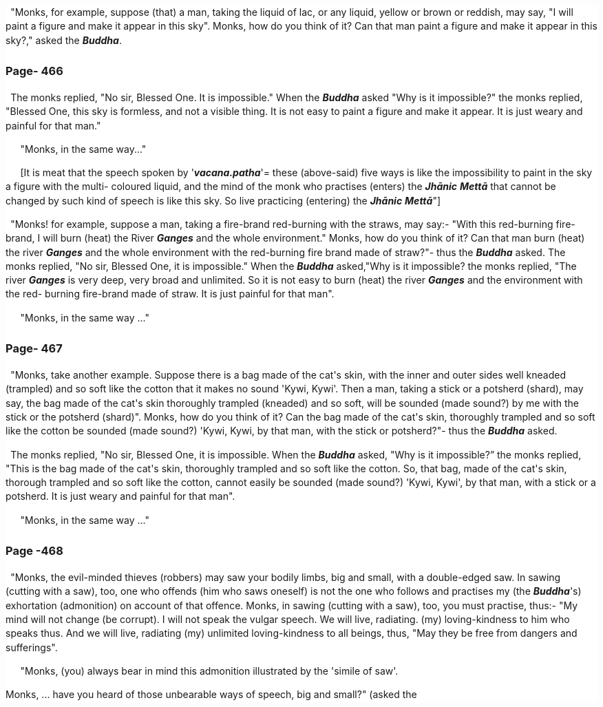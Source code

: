 ` `"Monks, for example, suppose (that) a man, taking the liquid of lac, or any liquid, yellow or brown or reddish, may say, "I will paint a figure and make it appear in this sky". Monks, how do you think of it? Can that man paint a figure and make it appear in this sky?," asked the ***Buddha***. 
### **Page- 466** 
` `The monks replied, "No sir, Blessed One. It is impossible." When the ***Buddha*** asked "Why is it impossible?" the monks replied, "Blessed One, this sky is formless, and not a visible thing. It is not easy to paint a figure and make it appear. It is just weary and painful for that man." 

` 	`"Monks, in the same way..."  

` 	`[It is meat that the speech spoken by '***vacana.patha***'= these (above-said) five ways is like the impossibility to paint in the sky a figure with the multi- coloured liquid, and the mind of the monk who practises (enters) the ***Jhānic*** ***Mettā*** that cannot be changed by such kind of speech is like this sky. So live practicing (entering) the ***Jhānic*** ***Mettā***"] 

` `"Monks! for example, suppose a man, taking a fire-brand red-burning with the straws, may say:- "With this red-burning fire-brand, I will burn (heat) the River ***Ganges*** and the whole environment." Monks, how do you think of it? Can that man burn (heat) the river ***Ganges*** and the whole environment with the red-burning fire brand made of straw?"- thus the ***Buddha*** asked.  The monks replied, "No sir, Blessed One, it is impossible." When the ***Buddha*** asked,"Why is it impossible? the monks replied, "The river ***Ganges*** is very deep, very broad and unlimited. So it is not easy to burn (heat) the river ***Ganges*** and the environment with the red- burning fire-brand made of straw. It is just painful for that man". 

` 	`"Monks, in the same way ..." 
### **Page- 467** 
` `"Monks, take another example. Suppose there is a bag made of the cat's skin, with the inner and outer sides well kneaded (trampled) and so soft like the cotton that it makes no sound 'Kywi, Kywi'. Then a man, taking a stick or a potsherd (shard), may say, the bag made of the cat's skin thoroughly trampled (kneaded) and so soft, will be sounded (made sound?) by me with the stick or the potsherd (shard)". Monks, how do you think of it? Can the bag made of the cat's skin, thoroughly trampled and so soft like the cotton be sounded (made sound?) 'Kywi, Kywi, by that man, with the stick or potsherd?"- thus the ***Buddha*** asked. 

` `The monks replied, "No sir, Blessed One, it is impossible. When the ***Buddha*** asked, "Why is it impossible?” the monks replied, "This is the bag made of the cat's skin, thoroughly trampled and so soft like the cotton. So, that bag, made of the cat's skin, thorough trampled and so soft like the cotton, cannot easily be sounded (made sound?) 'Kywi, Kywi', by that man, with a stick or a potsherd. It is just weary and painful for that man". 

` 	`"Monks, in the same way ..." 
### **Page -468** 
` `"Monks, the evil-minded thieves (robbers) may saw your bodily limbs, big and small, with a double-edged saw. In sawing (cutting with a saw), too, one who offends (him who saws oneself) is not the one who follows and practises my (the ***Buddha***'s) exhortation (admonition) on account of that offence. Monks, in sawing (cutting with a saw), too, you must practise, thus:- "My mind will not change (be corrupt). I will not speak the vulgar speech. We will live, radiating. (my) loving-kindness to him who speaks thus. And we will live, radiating (my) unlimited loving-kindness to all beings, thus, "May they be free from dangers and sufferings". 

` 	`"Monks, (you) always bear in mind this admonition illustrated by the 'simile of saw'. 

Monks, ... have you heard of those unbearable ways of speech, big and small?" (asked the 
